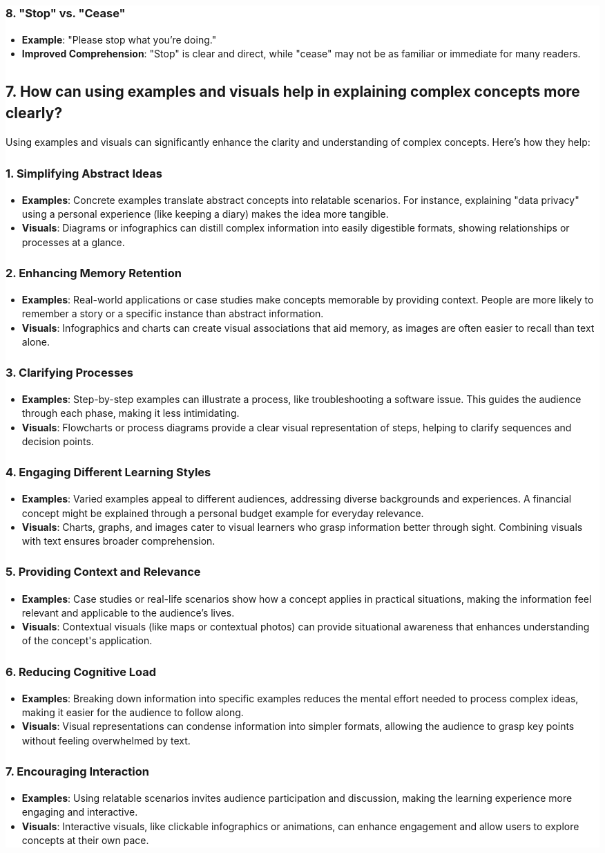 ### 8. **"Stop" vs. "Cease"**
   - **Example**: "Please stop what you’re doing."
   - **Improved Comprehension**: "Stop" is clear and direct, while "cease" may not be as familiar or immediate for many readers.

## 7. How can using examples and visuals help in explaining complex concepts more clearly?
Using examples and visuals can significantly enhance the clarity and understanding of complex concepts. Here’s how they help:

### 1. **Simplifying Abstract Ideas**
   - **Examples**: Concrete examples translate abstract concepts into relatable scenarios. For instance, explaining "data privacy" using a personal experience (like keeping a diary) makes the idea more tangible.
   - **Visuals**: Diagrams or infographics can distill complex information into easily digestible formats, showing relationships or processes at a glance.

### 2. **Enhancing Memory Retention**
   - **Examples**: Real-world applications or case studies make concepts memorable by providing context. People are more likely to remember a story or a specific instance than abstract information.
   - **Visuals**: Infographics and charts can create visual associations that aid memory, as images are often easier to recall than text alone.

### 3. **Clarifying Processes**
   - **Examples**: Step-by-step examples can illustrate a process, like troubleshooting a software issue. This guides the audience through each phase, making it less intimidating.
   - **Visuals**: Flowcharts or process diagrams provide a clear visual representation of steps, helping to clarify sequences and decision points.

### 4. **Engaging Different Learning Styles**
   - **Examples**: Varied examples appeal to different audiences, addressing diverse backgrounds and experiences. A financial concept might be explained through a personal budget example for everyday relevance.
   - **Visuals**: Charts, graphs, and images cater to visual learners who grasp information better through sight. Combining visuals with text ensures broader comprehension.

### 5. **Providing Context and Relevance**
   - **Examples**: Case studies or real-life scenarios show how a concept applies in practical situations, making the information feel relevant and applicable to the audience’s lives.
   - **Visuals**: Contextual visuals (like maps or contextual photos) can provide situational awareness that enhances understanding of the concept's application.

### 6. **Reducing Cognitive Load**
   - **Examples**: Breaking down information into specific examples reduces the mental effort needed to process complex ideas, making it easier for the audience to follow along.
   - **Visuals**: Visual representations can condense information into simpler formats, allowing the audience to grasp key points without feeling overwhelmed by text.

### 7. **Encouraging Interaction**
   - **Examples**: Using relatable scenarios invites audience participation and discussion, making the learning experience more engaging and interactive.
   - **Visuals**: Interactive visuals, like clickable infographics or animations, can enhance engagement and allow users to explore concepts at their own pace.
